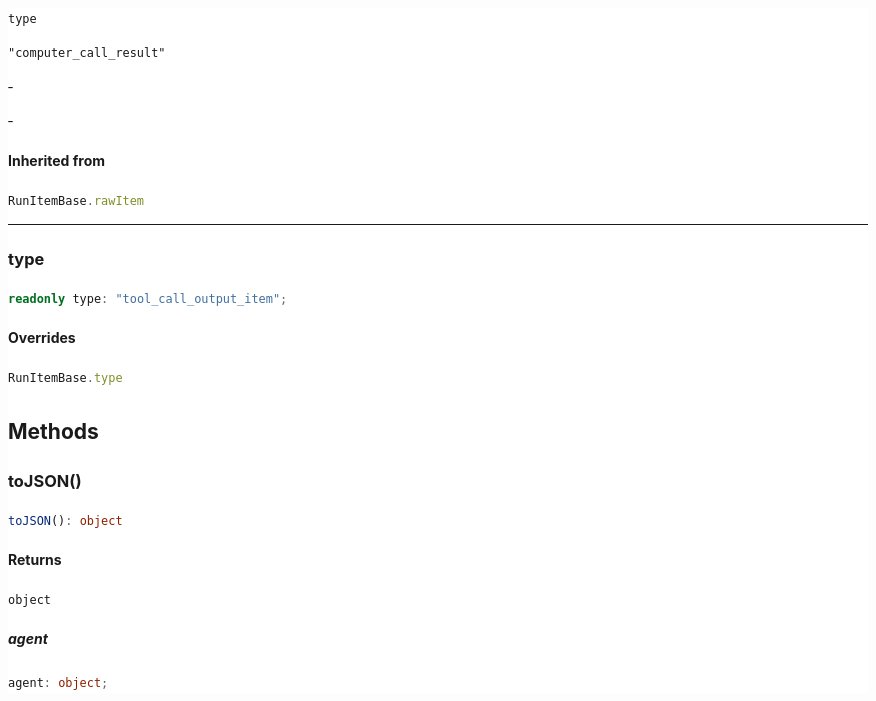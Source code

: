 `type`

</td>
<td>

`"computer_call_result"`

</td>
<td>

&hyphen;

</td>
<td>

&hyphen;

</td>
</tr>
</tbody>
</table>

#### Inherited from

```ts
RunItemBase.rawItem
```

***

### type

```ts
readonly type: "tool_call_output_item";
```

#### Overrides

```ts
RunItemBase.type
```

## Methods

### toJSON()

```ts
toJSON(): object
```

#### Returns

`object`

##### agent

```ts
agent: object;
```
